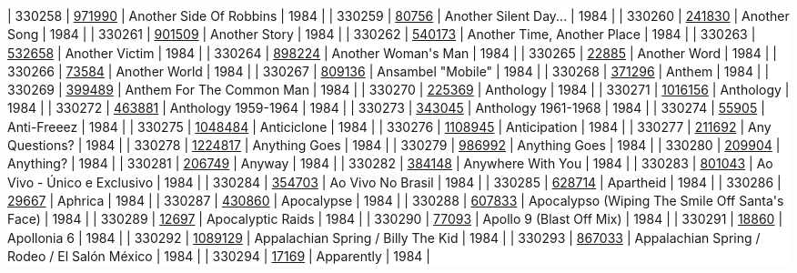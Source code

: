 | 330258 | [971990](https://www.discogs.com/master/971990) | Another Side Of Robbins | 1984 |
| 330259 | [80756](https://www.discogs.com/master/80756) | Another Silent Day... | 1984 |
| 330260 | [241830](https://www.discogs.com/master/241830) | Another Song | 1984 |
| 330261 | [901509](https://www.discogs.com/master/901509) | Another Story | 1984 |
| 330262 | [540173](https://www.discogs.com/master/540173) | Another Time, Another Place | 1984 |
| 330263 | [532658](https://www.discogs.com/master/532658) | Another Victim | 1984 |
| 330264 | [898224](https://www.discogs.com/master/898224) | Another Woman's Man | 1984 |
| 330265 | [22885](https://www.discogs.com/master/22885) | Another Word | 1984 |
| 330266 | [73584](https://www.discogs.com/master/73584) | Another World | 1984 |
| 330267 | [809136](https://www.discogs.com/master/809136) | Ansambel "Mobile" | 1984 |
| 330268 | [371296](https://www.discogs.com/master/371296) | Anthem | 1984 |
| 330269 | [399489](https://www.discogs.com/master/399489) | Anthem For The Common Man | 1984 |
| 330270 | [225369](https://www.discogs.com/master/225369) | Anthology | 1984 |
| 330271 | [1016156](https://www.discogs.com/master/1016156) | Anthology | 1984 |
| 330272 | [463881](https://www.discogs.com/master/463881) | Anthology 1959-1964 | 1984 |
| 330273 | [343045](https://www.discogs.com/master/343045) | Anthology 1961-1968 | 1984 |
| 330274 | [55905](https://www.discogs.com/master/55905) | Anti-Freeez | 1984 |
| 330275 | [1048484](https://www.discogs.com/master/1048484) | Anticiclone | 1984 |
| 330276 | [1108945](https://www.discogs.com/master/1108945) | Anticipation | 1984 |
| 330277 | [211692](https://www.discogs.com/master/211692) | Any Questions? | 1984 |
| 330278 | [1224817](https://www.discogs.com/master/1224817) | Anything Goes | 1984 |
| 330279 | [986992](https://www.discogs.com/master/986992) | Anything Goes | 1984 |
| 330280 | [209904](https://www.discogs.com/master/209904) | Anything? | 1984 |
| 330281 | [206749](https://www.discogs.com/master/206749) | Anyway | 1984 |
| 330282 | [384148](https://www.discogs.com/master/384148) | Anywhere With You | 1984 |
| 330283 | [801043](https://www.discogs.com/master/801043) | Ao Vivo - Único e Exclusivo | 1984 |
| 330284 | [354703](https://www.discogs.com/master/354703) | Ao Vivo No Brasil | 1984 |
| 330285 | [628714](https://www.discogs.com/master/628714) | Apartheid | 1984 |
| 330286 | [29667](https://www.discogs.com/master/29667) | Aphrica | 1984 |
| 330287 | [430860](https://www.discogs.com/master/430860) | Apocalypse | 1984 |
| 330288 | [607833](https://www.discogs.com/master/607833) | Apocalypso (Wiping The Smile Off Santa's Face) | 1984 |
| 330289 | [12697](https://www.discogs.com/master/12697) | Apocalyptic Raids | 1984 |
| 330290 | [77093](https://www.discogs.com/master/77093) | Apollo 9 (Blast Off Mix) | 1984 |
| 330291 | [18860](https://www.discogs.com/master/18860) | Apollonia 6 | 1984 |
| 330292 | [1089129](https://www.discogs.com/master/1089129) | Appalachian Spring / Billy The Kid | 1984 |
| 330293 | [867033](https://www.discogs.com/master/867033) | Appalachian Spring / Rodeo / El Salón México | 1984 |
| 330294 | [17169](https://www.discogs.com/master/17169) | Apparently | 1984 |